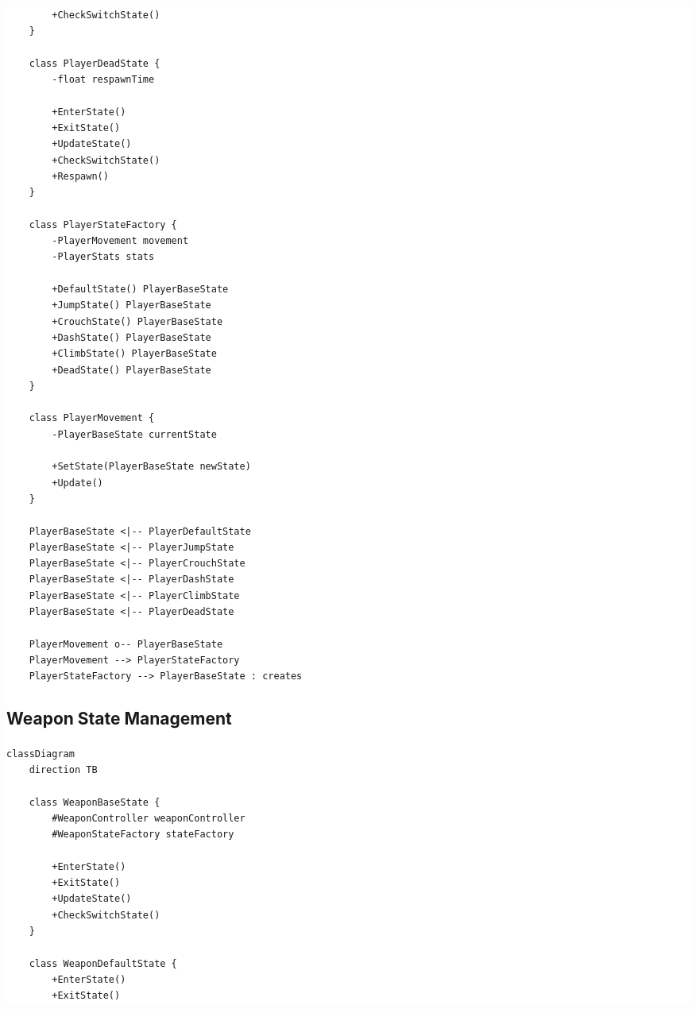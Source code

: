 ```mermaid
        +CheckSwitchState()
    }
    
    class PlayerDeadState {
        -float respawnTime
        
        +EnterState()
        +ExitState()
        +UpdateState()
        +CheckSwitchState()
        +Respawn()
    }
    
    class PlayerStateFactory {
        -PlayerMovement movement
        -PlayerStats stats
        
        +DefaultState() PlayerBaseState
        +JumpState() PlayerBaseState
        +CrouchState() PlayerBaseState
        +DashState() PlayerBaseState
        +ClimbState() PlayerBaseState
        +DeadState() PlayerBaseState
    }
    
    class PlayerMovement {
        -PlayerBaseState currentState
        
        +SetState(PlayerBaseState newState)
        +Update()
    }
    
    PlayerBaseState <|-- PlayerDefaultState
    PlayerBaseState <|-- PlayerJumpState
    PlayerBaseState <|-- PlayerCrouchState
    PlayerBaseState <|-- PlayerDashState
    PlayerBaseState <|-- PlayerClimbState
    PlayerBaseState <|-- PlayerDeadState
    
    PlayerMovement o-- PlayerBaseState
    PlayerMovement --> PlayerStateFactory
    PlayerStateFactory --> PlayerBaseState : creates
```

## Weapon State Management

```mermaid
classDiagram
    direction TB
    
    class WeaponBaseState {
        #WeaponController weaponController
        #WeaponStateFactory stateFactory
        
        +EnterState()
        +ExitState()
        +UpdateState()
        +CheckSwitchState()
    }
    
    class WeaponDefaultState {
        +EnterState()
        +ExitState()
```